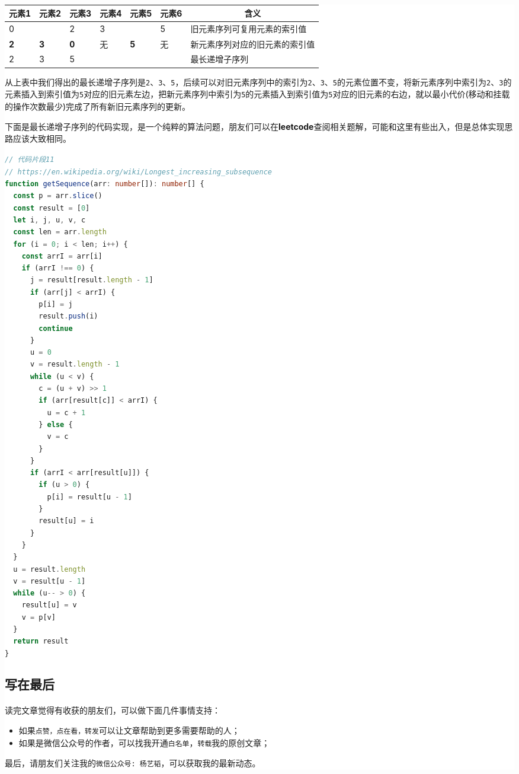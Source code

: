 | 元素1 | 元素2 | 元素3 | 元素4 | 元素5 | 元素6 | 含义 |
| --- | --- | --- | --- | --- | --- | --- |
| 0 |  | 2 | 3 |  | 5 | 旧元素序列可复用元素的索引值 |
|**2** | **3** | **0** | 无 | **5** | 无 | 新元素序列对应的旧元素的索引值 |
| 2 | 3 | 5 |  |  |  | 最长递增子序列 |

从上表中我们得出的最长递增子序列是`2`、`3`、`5`，后续可以对旧元素序列中的索引为`2`、`3`、`5`的元素位置不变，将新元素序列中索引为`2`、`3`的元素插入到索引值为`5`对应的旧元素左边，把新元素序列中索引为`5`的元素插入到索引值为`5`对应的旧元素的右边，就以最小代价(移动和挂载的操作次数最少)完成了所有新旧元素序列的更新。

下面是最长递增子序列的代码实现，是一个纯粹的算法问题，朋友们可以在**leetcode**查阅相关题解，可能和这里有些出入，但是总体实现思路应该大致相同。
```ts
// 代码片段11
// https://en.wikipedia.org/wiki/Longest_increasing_subsequence
function getSequence(arr: number[]): number[] {
  const p = arr.slice()
  const result = [0]
  let i, j, u, v, c
  const len = arr.length
  for (i = 0; i < len; i++) {
    const arrI = arr[i]
    if (arrI !== 0) {
      j = result[result.length - 1]
      if (arr[j] < arrI) {
        p[i] = j
        result.push(i)
        continue
      }
      u = 0
      v = result.length - 1
      while (u < v) {
        c = (u + v) >> 1
        if (arr[result[c]] < arrI) {
          u = c + 1
        } else {
          v = c
        }
      }
      if (arrI < arr[result[u]]) {
        if (u > 0) {
          p[i] = result[u - 1]
        }
        result[u] = i
      }
    }
  }
  u = result.length
  v = result[u - 1]
  while (u-- > 0) {
    result[u] = v
    v = p[v]
  }
  return result
}
```


## 写在最后

读完文章觉得有收获的朋友们，可以做下面几件事情支持：
- 如果`点赞，点在看，转发`可以让文章帮助到更多需要帮助的人；
- 如果是微信公众号的作者，可以找我开通`白名单`，`转载`我的原创文章；

最后，请朋友们关注我的`微信公众号: 杨艺韬`，可以获取我的最新动态。
